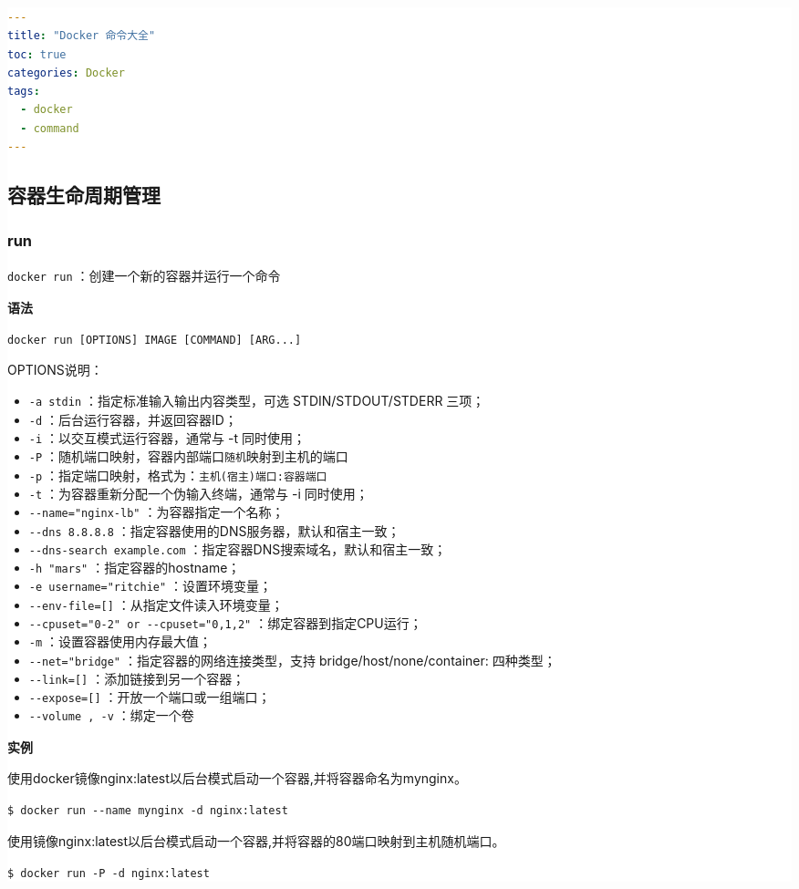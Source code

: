 ```yaml
---
title: "Docker 命令大全"
toc: true
categories: Docker
tags:
  - docker
  - command
---
```


## 容器生命周期管理

### run

`docker run` ：创建一个新的容器并运行一个命令

**语法**

```shell
docker run [OPTIONS] IMAGE [COMMAND] [ARG...]
```

OPTIONS说明：

- `-a stdin` ：指定标准输入输出内容类型，可选 STDIN/STDOUT/STDERR 三项；
- `-d` ：后台运行容器，并返回容器ID；
- `-i` ：以交互模式运行容器，通常与 -t 同时使用；
- `-P` ：随机端口映射，容器内部端口`随机`映射到主机的端口
- `-p` ：指定端口映射，格式为：`主机(宿主)端口:容器端口`
- `-t` ：为容器重新分配一个伪输入终端，通常与 -i 同时使用；
- `--name="nginx-lb"` ：为容器指定一个名称；
- `--dns 8.8.8.8` ：指定容器使用的DNS服务器，默认和宿主一致；
- `--dns-search example.com` ：指定容器DNS搜索域名，默认和宿主一致；
- `-h "mars"` ：指定容器的hostname；
- `-e username="ritchie"` ：设置环境变量；
- `--env-file=[]` ：从指定文件读入环境变量；
- `--cpuset="0-2" or --cpuset="0,1,2"` ：绑定容器到指定CPU运行；
- `-m` ：设置容器使用内存最大值；
- `--net="bridge"` ：指定容器的网络连接类型，支持 bridge/host/none/container: 四种类型；
- `--link=[]` ：添加链接到另一个容器；
- `--expose=[]` ：开放一个端口或一组端口；
- `--volume , -v` ：绑定一个卷

**实例**

使用docker镜像nginx:latest以后台模式启动一个容器,并将容器命名为mynginx。

```shell
$ docker run --name mynginx -d nginx:latest
```

使用镜像nginx:latest以后台模式启动一个容器,并将容器的80端口映射到主机随机端口。

```shell
$ docker run -P -d nginx:latest
```
